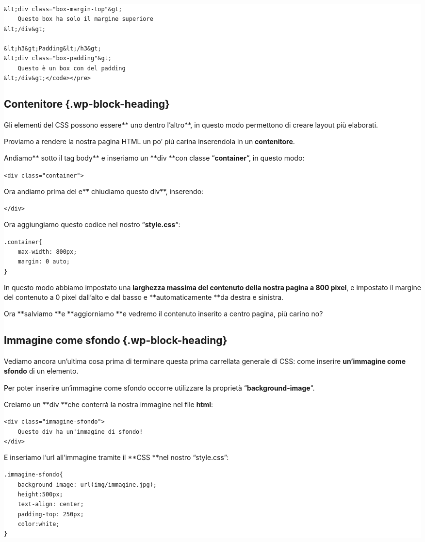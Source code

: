     &lt;div class="box-margin-top"&gt;
        Questo box ha solo il margine superiore
    &lt;/div&gt;

    &lt;h3&gt;Padding&lt;/h3&gt;
    &lt;div class="box-padding"&gt;
        Questo è un box con del padding
    &lt;/div&gt;</code></pre>

## Contenitore {.wp-block-heading}

Gli elementi del CSS possono essere**&nbsp;uno dentro l’altro**, in questo modo permettono di creare layout più elaborati.

Proviamo a rendere la nostra pagina HTML un po’ più carina inserendola in un&nbsp;**contenitore**.

Andiamo**&nbsp;sotto il tag body**&nbsp;e inseriamo un&nbsp;**div&nbsp;**con classe “**container**“, in questo modo:

<pre class="wp-block-code"><code>&lt;div class="container"&gt;</code></pre>

Ora andiamo prima del </body> e**&nbsp;chiudiamo questo div**, inserendo:

<pre class="wp-block-code"><code>&lt;/div&gt;</code></pre>

Ora aggiungiamo questo codice nel nostro “**style.css**“:

<pre class="wp-block-code"><code>.container{
    max-width: 800px;
    margin: 0 auto;
}</code></pre>

In questo modo abbiamo impostato una&nbsp;**larghezza massima del contenuto della nostra pagina a 800 pixel**, e impostato il margine del contenuto a 0 pixel dall’alto e dal basso e&nbsp;**automaticamente&nbsp;**da destra e sinistra.

Ora&nbsp;**salviamo&nbsp;**e&nbsp;**aggiorniamo&nbsp;**e vedremo il contenuto inserito a centro pagina, più carino no?

## Immagine come sfondo {.wp-block-heading}

Vediamo ancora un’ultima cosa prima di terminare questa prima carrellata generale di CSS: come inserire&nbsp;**un’immagine come sfondo**&nbsp;di un elemento.

Per poter inserire un’immagine come sfondo occorre utilizzare la proprietà “**background-image**“.

Creiamo un&nbsp;**div&nbsp;**che conterrà la nostra immagine nel file&nbsp;**html**:

<pre class="wp-block-code"><code>&lt;div class="immagine-sfondo"&gt;
    Questo div ha un'immagine di sfondo!
&lt;/div&gt;</code></pre>

E inseriamo l’url all’immagine tramite il&nbsp;**CSS&nbsp;**nel nostro “style.css”:

<pre class="wp-block-code"><code>.immagine-sfondo{
    background-image: url(img/immagine.jpg);
    height:500px;
    text-align: center;
    padding-top: 250px;
    color:white;
}</code></pre>

